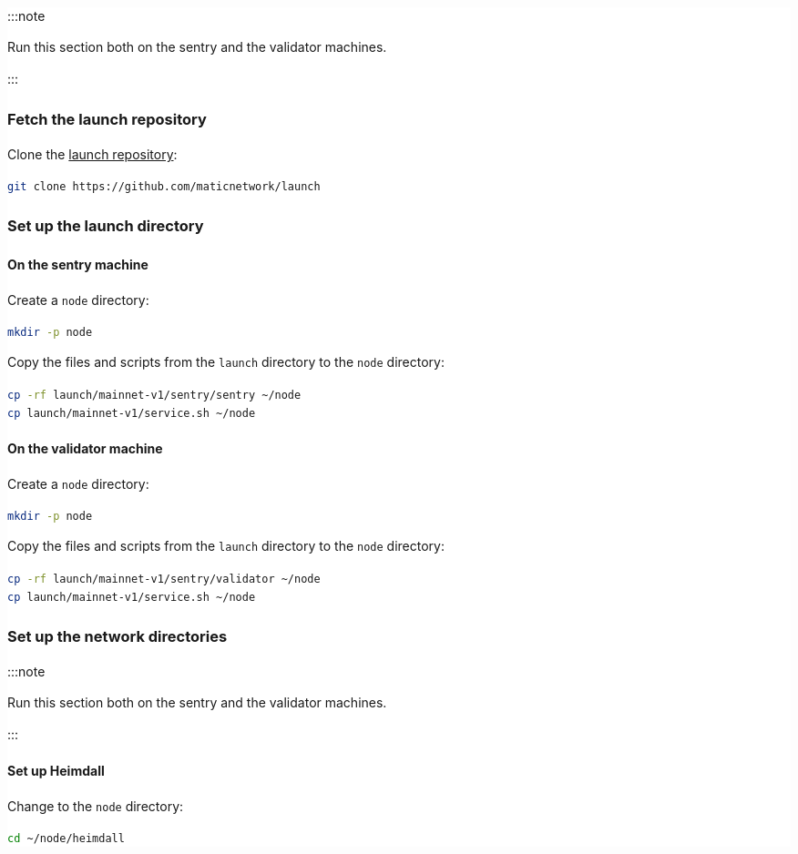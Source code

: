 :::note

Run this section both on the sentry and the validator machines.

:::

### Fetch the launch repository

Clone the [launch repository](https://github.com/maticnetwork/launch):

```sh
git clone https://github.com/maticnetwork/launch
```

### Set up the launch directory

#### On the sentry machine

Create a `node` directory:

```sh
mkdir -p node
```

Copy the files and scripts from the `launch` directory to the `node` directory:

```sh
cp -rf launch/mainnet-v1/sentry/sentry ~/node
cp launch/mainnet-v1/service.sh ~/node
```

#### On the validator machine

Create a `node` directory:

```sh
mkdir -p node
```

Copy the files and scripts from the `launch` directory to the `node` directory:

```sh
cp -rf launch/mainnet-v1/sentry/validator ~/node
cp launch/mainnet-v1/service.sh ~/node
```

### Set up the network directories

:::note

Run this section both on the sentry and the validator machines.

:::

#### Set up Heimdall

Change to the `node` directory:

```sh
cd ~/node/heimdall
```
